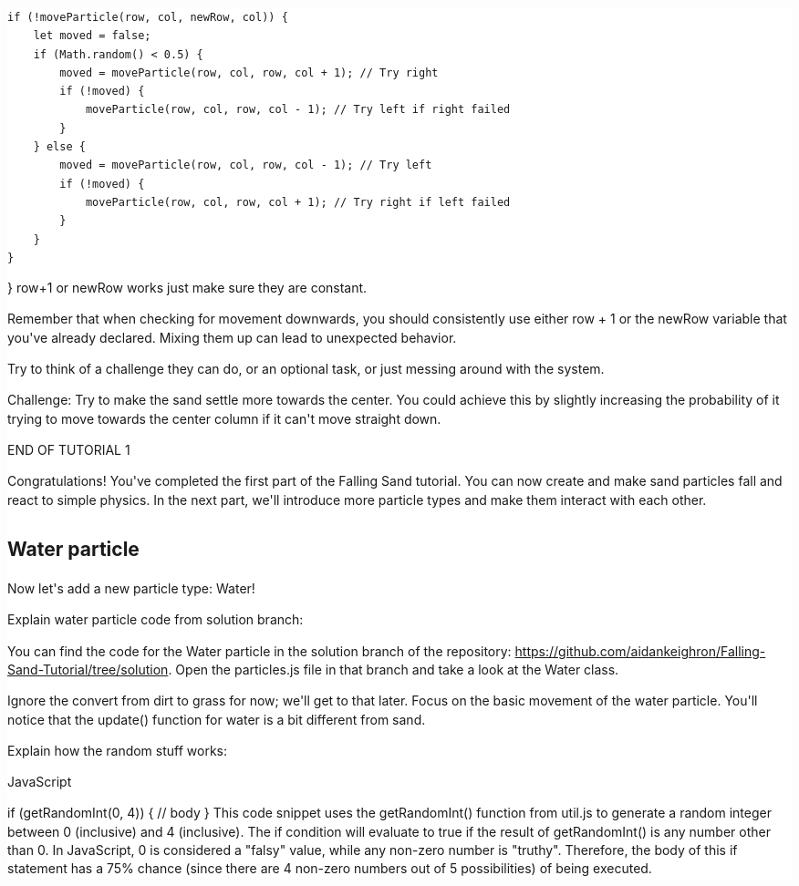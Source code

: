     if (!moveParticle(row, col, newRow, col)) {
        let moved = false;
        if (Math.random() < 0.5) {
            moved = moveParticle(row, col, row, col + 1); // Try right
            if (!moved) {
                moveParticle(row, col, row, col - 1); // Try left if right failed
            }
        } else {
            moved = moveParticle(row, col, row, col - 1); // Try left
            if (!moved) {
                moveParticle(row, col, row, col + 1); // Try right if left failed
            }
        }
    }
}
row+1 or newRow works just make sure they are constant.

Remember that when checking for movement downwards, you should consistently use either row + 1 or the newRow variable that you've already declared. Mixing them up can lead to unexpected behavior.

Try to think of a challenge they can do, or an optional task, or just messing around with the system.

Challenge: Try to make the sand settle more towards the center. You could achieve this by slightly increasing the probability of it trying to move towards the center column if it can't move straight down.

END OF TUTORIAL 1

Congratulations! You've completed the first part of the Falling Sand tutorial. You can now create and make sand particles fall and react to simple physics. In the next part, we'll introduce more particle types and make them interact with each other.

## Water particle
Now let's add a new particle type: Water!

Explain water particle code from solution branch:

You can find the code for the Water particle in the solution branch of the repository: https://github.com/aidankeighron/Falling-Sand-Tutorial/tree/solution. Open the particles.js file in that branch and take a look at the Water class.

Ignore the convert from dirt to grass for now; we'll get to that later. Focus on the basic movement of the water particle. You'll notice that the update() function for water is a bit different from sand.

Explain how the random stuff works:

JavaScript

if (getRandomInt(0, 4)) { // body }
This code snippet uses the getRandomInt() function from util.js to generate a random integer between 0 (inclusive) and 4 (inclusive). The if condition will evaluate to true if the result of getRandomInt() is any number other than 0. In JavaScript, 0 is considered a "falsy" value, while any non-zero number is "truthy". Therefore, the body of this if statement has a 75% chance (since there are 4 non-zero numbers out of 5 possibilities) of being executed.
